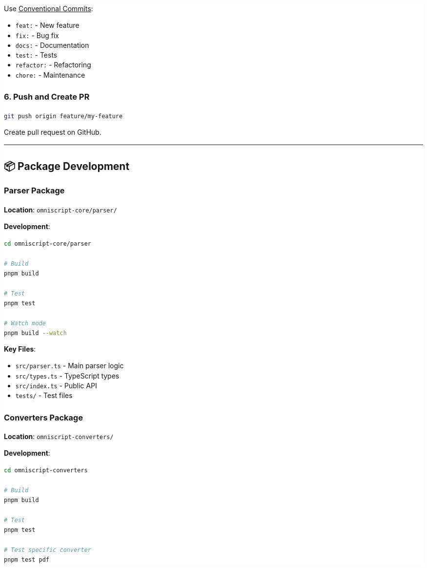 Use [Conventional Commits](https://www.conventionalcommits.org/):

- `feat:` - New feature
- `fix:` - Bug fix
- `docs:` - Documentation
- `test:` - Tests
- `refactor:` - Refactoring
- `chore:` - Maintenance

### 6. Push and Create PR

```bash
git push origin feature/my-feature
```

Create pull request on GitHub.

---

## 📦 Package Development

### Parser Package

**Location**: `omniscript-core/parser/`

**Development**:

```bash
cd omniscript-core/parser

# Build
pnpm build

# Test
pnpm test

# Watch mode
pnpm build --watch
```

**Key Files**:

- `src/parser.ts` - Main parser logic
- `src/types.ts` - TypeScript types
- `src/index.ts` - Public API
- `tests/` - Test files

### Converters Package

**Location**: `omniscript-converters/`

**Development**:

```bash
cd omniscript-converters

# Build
pnpm build

# Test
pnpm test

# Test specific converter
pnpm test pdf
```
